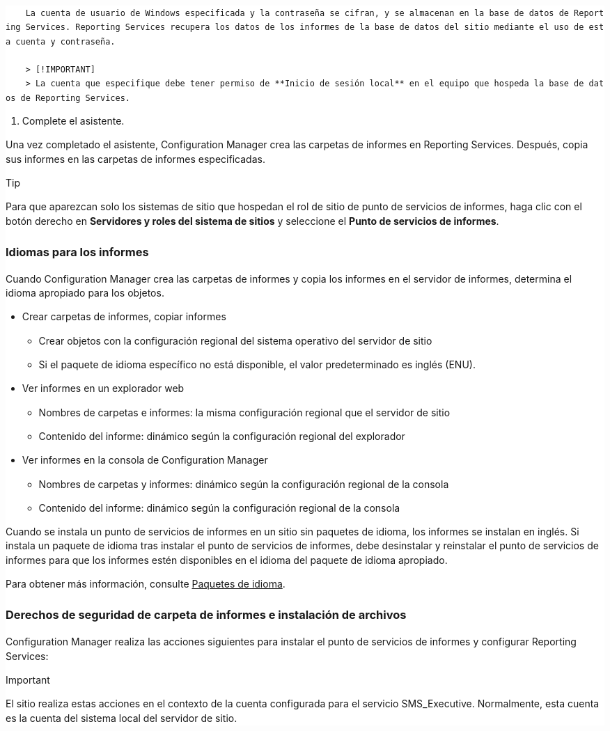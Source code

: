         La cuenta de usuario de Windows especificada y la contraseña se cifran, y se almacenan en la base de datos de Reporting Services. Reporting Services recupera los datos de los informes de la base de datos del sitio mediante el uso de esta cuenta y contraseña.  

        > [!IMPORTANT]  
        > La cuenta que especifique debe tener permiso de **Inicio de sesión local** en el equipo que hospeda la base de datos de Reporting Services.  

1. Complete el asistente.

Una vez completado el asistente, Configuration Manager crea las carpetas de informes en Reporting Services. Después, copia sus informes en las carpetas de informes especificadas.  

> [!TIP]  
> Para que aparezcan solo los sistemas de sitio que hospedan el rol de sitio de punto de servicios de informes, haga clic con el botón derecho en **Servidores y roles del sistema de sitios** y seleccione el **Punto de servicios de informes**.  

### <a name="languages-for-reports"></a><a name="bkmk_languages" /> Idiomas para los informes



Cuando Configuration Manager crea las carpetas de informes y copia los informes en el servidor de informes, determina el idioma apropiado para los objetos.

- Crear carpetas de informes, copiar informes

  - Crear objetos con la configuración regional del sistema operativo del servidor de sitio

  - Si el paquete de idioma específico no está disponible, el valor predeterminado es inglés (ENU).

- Ver informes en un explorador web

  - Nombres de carpetas e informes: la misma configuración regional que el servidor de sitio
  
  - Contenido del informe: dinámico según la configuración regional del explorador

- Ver informes en la consola de Configuration Manager

  - Nombres de carpetas y informes: dinámico según la configuración regional de la consola
  
  - Contenido del informe: dinámico según la configuración regional de la consola

Cuando se instala un punto de servicios de informes en un sitio sin paquetes de idioma, los informes se instalan en inglés. Si instala un paquete de idioma tras instalar el punto de servicios de informes, debe desinstalar y reinstalar el punto de servicios de informes para que los informes estén disponibles en el idioma del paquete de idioma apropiado.  

Para obtener más información, consulte [Paquetes de idioma](../deploy/install/language-packs.md).

### <a name="file-installation-and-report-folder-security-rights"></a>Derechos de seguridad de carpeta de informes e instalación de archivos

Configuration Manager realiza las acciones siguientes para instalar el punto de servicios de informes y configurar Reporting Services:  

> [!IMPORTANT]  
> El sitio realiza estas acciones en el contexto de la cuenta configurada para el servicio SMS_Executive. Normalmente, esta cuenta es la cuenta del sistema local del servidor de sitio.  
